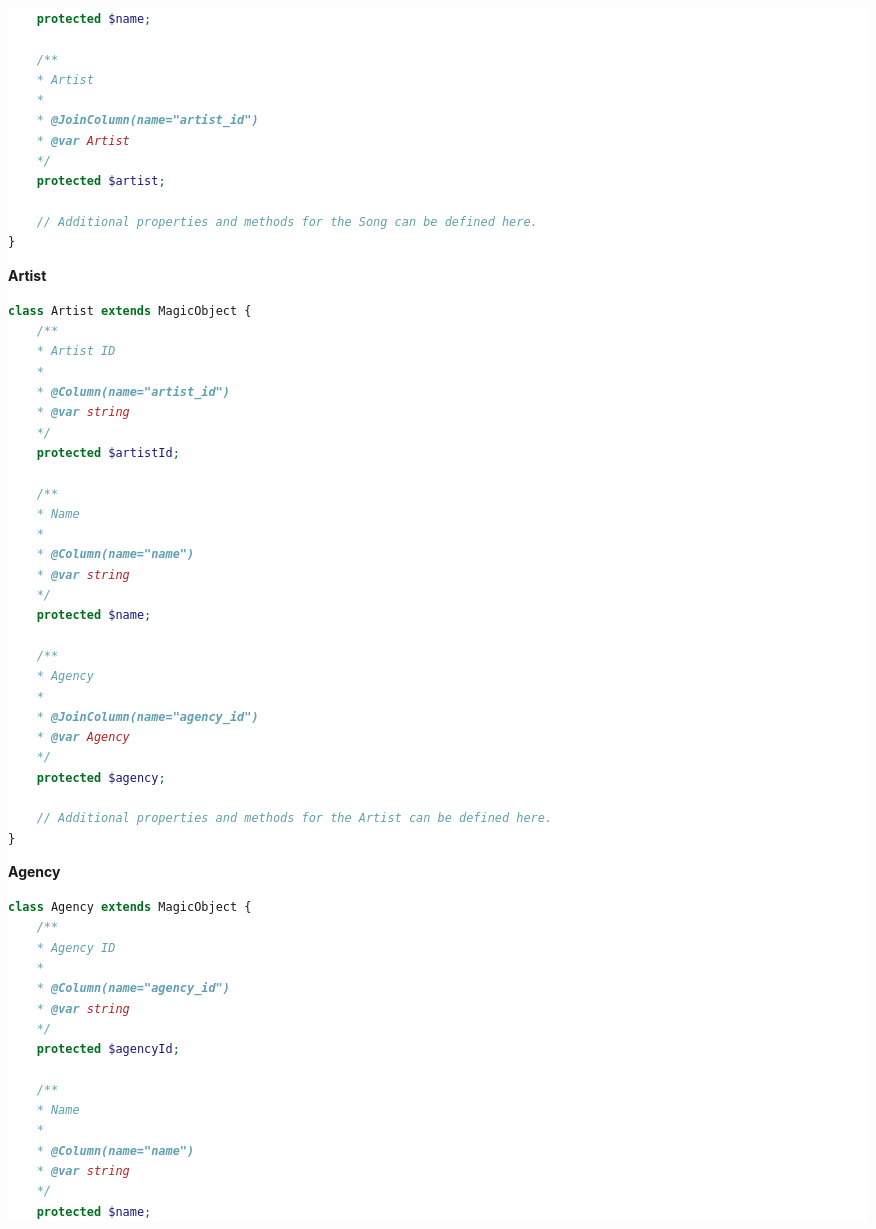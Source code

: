 ```php
    protected $name;

    /**
    * Artist
    * 
    * @JoinColumn(name="artist_id")
    * @var Artist
    */
    protected $artist;
    
    // Additional properties and methods for the Song can be defined here.
}
```

**Artist**

```php
class Artist extends MagicObject {
    /**
    * Artist ID
    * 
    * @Column(name="artist_id")
    * @var string
    */
    protected $artistId;

    /**
    * Name
    * 
    * @Column(name="name")
    * @var string
    */
    protected $name;

    /**
    * Agency
    * 
    * @JoinColumn(name="agency_id")
    * @var Agency
    */
    protected $agency;
    
    // Additional properties and methods for the Artist can be defined here.
}
```

**Agency**

```php
class Agency extends MagicObject {
    /**
    * Agency ID
    * 
    * @Column(name="agency_id")
    * @var string
    */
    protected $agencyId;

    /**
    * Name
    * 
    * @Column(name="name")
    * @var string
    */
    protected $name;
```